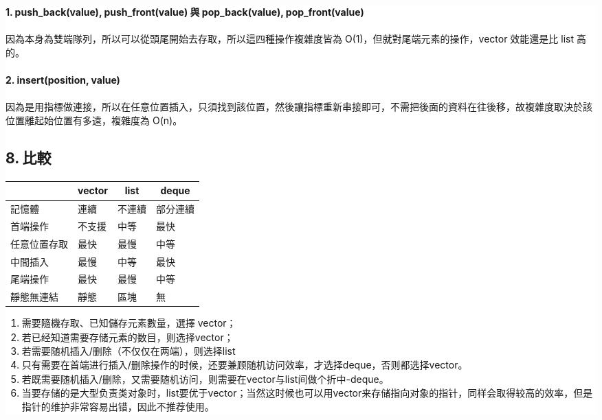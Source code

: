 #### 1. push_back(value), push_front(value) 與 pop_back(value), pop_front(value)
因為本身為雙端隊列，所以可以從頭尾開始去存取，所以這四種操作複雜度皆為 O(1)，但就對尾端元素的操作，vector 效能還是比 list 高的。
#### 2. insert(position, value)
因為是用指標做連接，所以在任意位置插入，只須找到該位置，然後讓指標重新串接即可，不需把後面的資料在往後移，故複雜度取決於該位置離起始位置有多遠，複雜度為 O(n)。

## 8. 比較
|  | vector | list | deque |
| --- | --- | --- | --- |
| 記憶體 | 連續 | 不連續 | 部分連續 |
| 首端操作 | 不支援 | 中等 | 最快 |
| 任意位置存取 | 最快 | 最慢 | 中等 |
| 中間插入 | 最慢 | 中等 | 最快 |
| 尾端操作 | 最快 | 最慢 | 中等 |
| 靜態無連結 | 靜態 | 區塊 | 無 |

1. 需要隨機存取、已知儲存元素數量，選擇 vector；
2. 若已经知道需要存储元素的数目，则选择vector；
3. 若需要随机插入/删除（不仅仅在两端），则选择list
4. 只有需要在首端进行插入/删除操作的时候，还要兼顾随机访问效率，才选择deque，否则都选择vector。
5. 若既需要随机插入/删除，又需要随机访问，则需要在vector与list间做个折中-deque。
6. 当要存储的是大型负责类对象时，list要优于vector；当然这时候也可以用vector来存储指向对象的指针，同样会取得较高的效率，但是指针的维护非常容易出错，因此不推荐使用。
